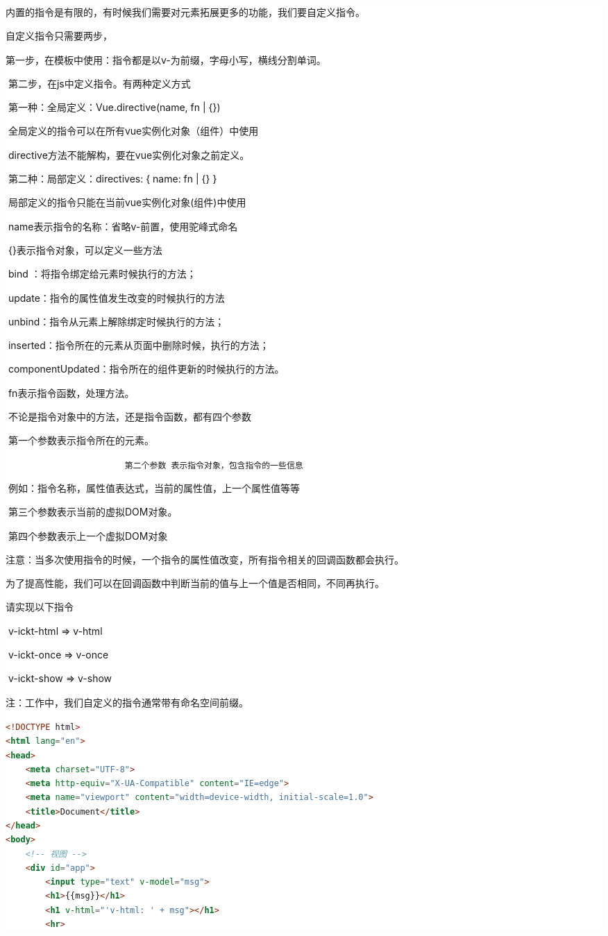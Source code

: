 内置的指令是有限的，有时候我们需要对元素拓展更多的功能，我们要自定义指令。

自定义指令只需要两步，

​	 第一步，在模板中使用：指令都是以v-为前缀，字母小写，横线分割单词。

​	 第二步，在js中定义指令。有两种定义方式

​			 第一种：全局定义：Vue.directive(name, fn | {})

​					 全局定义的指令可以在所有vue实例化对象（组件）中使用

​					 directive方法不能解构，要在vue实例化对象之前定义。

​			 第二种：局部定义：directives: { name: fn | {} }

​					 局部定义的指令只能在当前vue实例化对象(组件)中使用

​					 name表示指令的名称：省略v-前置，使用驼峰式命名

​					{}表示指令对象，可以定义一些方法

​							 bind ：将指令绑定给元素时候执行的方法；

​							 update：指令的属性值发生改变的时候执行的方法

​							 unbind：指令从元素上解除绑定时候执行的方法；

​							 inserted：指令所在的元素从页面中删除时候，执行的方法；

​							 componentUpdated：指令所在的组件更新的时候执行的方法。

​					 fn表示指令函数，处理方法。

​					 不论是指令对象中的方法，还是指令函数，都有四个参数

​							 第一个参数表示指令所在的元素。

 							第二个参数 表示指令对象，包含指令的一些信息

​									 例如：指令名称，属性值表达式，当前的属性值，上一个属性值等等

​							 第三个参数表示当前的虚拟DOM对象。

​							 第四个参数表示上一个虚拟DOM对象

注意：当多次使用指令的时候，一个指令的属性值改变，所有指令相关的回调函数都会执行。

为了提高性能，我们可以在回调函数中判断当前的值与上一个值是否相同，不同再执行。

请实现以下指令 

​		 v-ickt-html => v-html

​		 v-ickt-once  =>  v-once

​		 v-ickt-show =>  v-show

 注：工作中，我们自定义的指令通常带有命名空间前缀。

```html
<!DOCTYPE html>
<html lang="en">
<head>
    <meta charset="UTF-8">
    <meta http-equiv="X-UA-Compatible" content="IE=edge">
    <meta name="viewport" content="width=device-width, initial-scale=1.0">
    <title>Document</title>
</head>
<body>
    <!-- 视图 -->
    <div id="app">
        <input type="text" v-model="msg">
        <h1>{{msg}}</h1>
        <h1 v-html="'v-html: ' + msg"></h1>
        <hr>

```